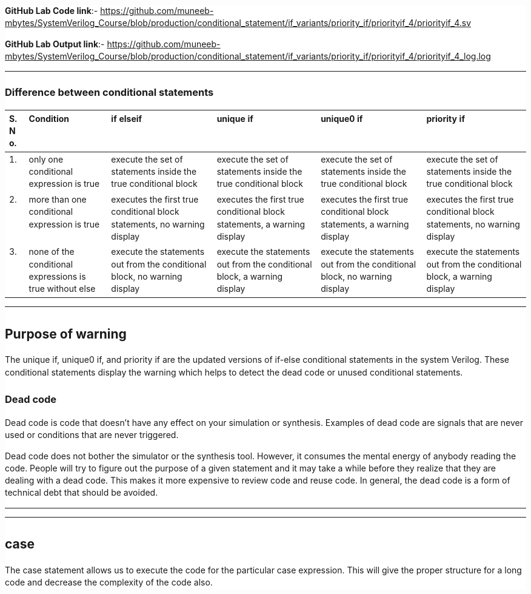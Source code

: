 **GitHub Lab Code link**:- https://github.com/muneeb-mbytes/SystemVerilog_Course/blob/production/conditional_statement/if_variants/priority_if/priorityif_4/priorityif_4.sv  


**GitHub Lab Output link**:- https://github.com/muneeb-mbytes/SystemVerilog_Course/blob/production/conditional_statement/if_variants/priority_if/priorityif_4/priorityif_4_log.log  


***
###  Difference between conditional statements  
|S.No.|Condition| if elseif |unique if|unique0 if|priority if|
|:-----|:-------|:----------|:--------|:----------|:----------|
| 1.| only one conditional expression is true|execute the set of statements inside the true conditional block |execute the set of statements inside the true conditional block |execute the set of statements inside the true conditional block |execute the set of statements inside the true conditional block |
|2.|more than one conditional expression is true|executes the first true conditional block statements, no warning display |executes the first true conditional block statements, a warning display |executes the first true conditional block statements, a warning display |executes the first true conditional block statements, no warning display | 
|3.|none of the conditional expressions is true without else |execute the statements out from the conditional block, no warning display |execute the statements out from the conditional block, a warning display |execute the statements out from the conditional block, no warning display |execute the statements out from the conditional block, a warning display | 




***  
## Purpose of warning    
The unique if, unique0 if, and priority if are the updated versions of if-else conditional statements in the system Verilog. These conditional statements display the warning which helps to detect the dead code or unused conditional statements. 


### Dead code  
Dead code is code that doesn’t have any effect on your simulation or synthesis. Examples of dead code are signals that are never used or conditions that are never triggered.

Dead code does not bother the simulator or the synthesis tool. However, it consumes the mental energy of anybody reading the code. People will try to figure out the purpose of a given statement and it may take a while before they realize that they are dealing with a dead code. This makes it more expensive to review code and reuse code. In general, the dead code is a form of technical debt that should be avoided.  

***













***




## case 
 The case statement allows us to execute the code for the particular case expression. This will give the proper structure for a long code and decrease the complexity of the code also. 
  